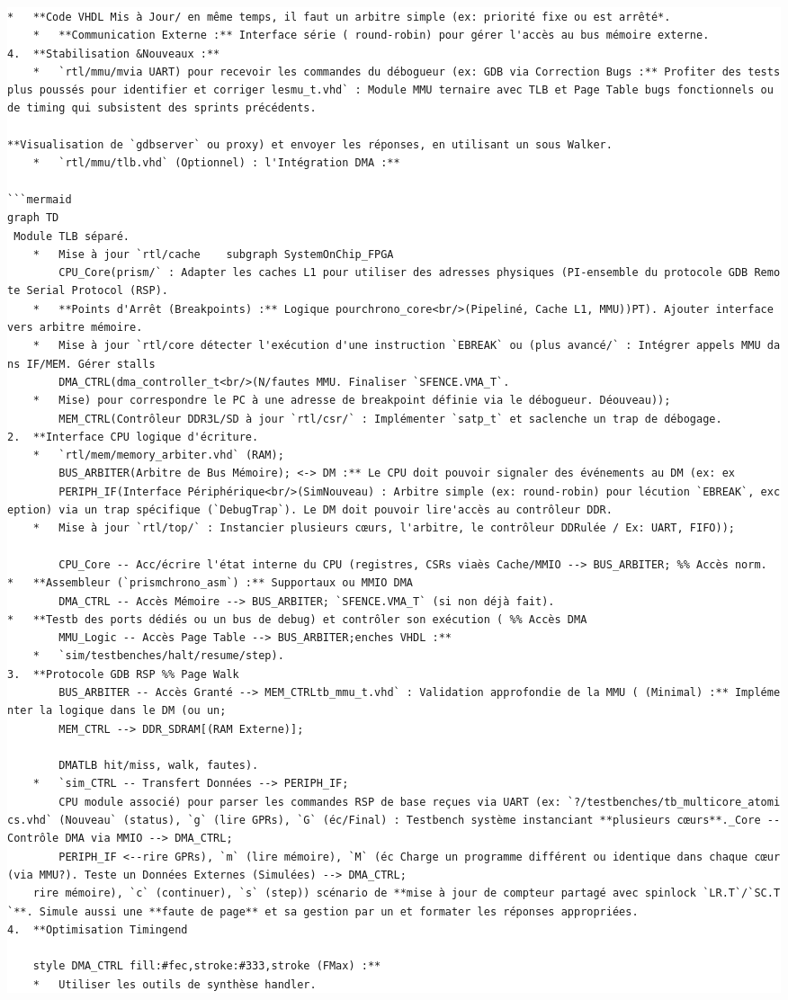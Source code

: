 ``` cache L1/DDR*), lit les PTEs, vérifie leur validité et les permissions, et enfin calcule l'adresse physique (PA) ou génmarkdown
*   **Code VHDL Mis à Jour/ en même temps, il faut un arbitre simple (ex: priorité fixe ou est arrêté*.
    *   **Communication Externe :** Interface série ( round-robin) pour gérer l'accès au bus mémoire externe.
4.  **Stabilisation &Nouveaux :**
    *   `rtl/mmu/mvia UART) pour recevoir les commandes du débogueur (ex: GDB via Correction Bugs :** Profiter des tests plus poussés pour identifier et corriger lesmu_t.vhd` : Module MMU ternaire avec TLB et Page Table bugs fonctionnels ou de timing qui subsistent des sprints précédents.

**Visualisation de `gdbserver` ou proxy) et envoyer les réponses, en utilisant un sous Walker.
    *   `rtl/mmu/tlb.vhd` (Optionnel) : l'Intégration DMA :**

```mermaid
graph TD
 Module TLB séparé.
    *   Mise à jour `rtl/cache    subgraph SystemOnChip_FPGA
        CPU_Core(prism/` : Adapter les caches L1 pour utiliser des adresses physiques (PI-ensemble du protocole GDB Remote Serial Protocol (RSP).
    *   **Points d'Arrêt (Breakpoints) :** Logique pourchrono_core<br/>(Pipeliné, Cache L1, MMU))PT). Ajouter interface vers arbitre mémoire.
    *   Mise à jour `rtl/core détecter l'exécution d'une instruction `EBREAK` ou (plus avancé/` : Intégrer appels MMU dans IF/MEM. Gérer stalls
        DMA_CTRL(dma_controller_t<br/>(N/fautes MMU. Finaliser `SFENCE.VMA_T`.
    *   Mise) pour correspondre le PC à une adresse de breakpoint définie via le débogueur. Déouveau));
        MEM_CTRL(Contrôleur DDR3L/SD à jour `rtl/csr/` : Implémenter `satp_t` et saclenche un trap de débogage.
2.  **Interface CPU logique d'écriture.
    *   `rtl/mem/memory_arbiter.vhd` (RAM);
        BUS_ARBITER(Arbitre de Bus Mémoire); <-> DM :** Le CPU doit pouvoir signaler des événements au DM (ex: ex
        PERIPH_IF(Interface Périphérique<br/>(SimNouveau) : Arbitre simple (ex: round-robin) pour lécution `EBREAK`, exception) via un trap spécifique (`DebugTrap`). Le DM doit pouvoir lire'accès au contrôleur DDR.
    *   Mise à jour `rtl/top/` : Instancier plusieurs cœurs, l'arbitre, le contrôleur DDRulée / Ex: UART, FIFO));

        CPU_Core -- Acc/écrire l'état interne du CPU (registres, CSRs viaès Cache/MMIO --> BUS_ARBITER; %% Accès norm.
*   **Assembleur (`prismchrono_asm`) :** Supportaux ou MMIO DMA
        DMA_CTRL -- Accès Mémoire --> BUS_ARBITER; `SFENCE.VMA_T` (si non déjà fait).
*   **Testb des ports dédiés ou un bus de debug) et contrôler son exécution ( %% Accès DMA
        MMU_Logic -- Accès Page Table --> BUS_ARBITER;enches VHDL :**
    *   `sim/testbenches/halt/resume/step).
3.  **Protocole GDB RSP %% Page Walk
        BUS_ARBITER -- Accès Granté --> MEM_CTRLtb_mmu_t.vhd` : Validation approfondie de la MMU ( (Minimal) :** Implémenter la logique dans le DM (ou un;
        MEM_CTRL --> DDR_SDRAM[(RAM Externe)];

        DMATLB hit/miss, walk, fautes).
    *   `sim_CTRL -- Transfert Données --> PERIPH_IF;
        CPU module associé) pour parser les commandes RSP de base reçues via UART (ex: `?/testbenches/tb_multicore_atomics.vhd` (Nouveau` (status), `g` (lire GPRs), `G` (éc/Final) : Testbench système instanciant **plusieurs cœurs**._Core -- Contrôle DMA via MMIO --> DMA_CTRL;
        PERIPH_IF <--rire GPRs), `m` (lire mémoire), `M` (éc Charge un programme différent ou identique dans chaque cœur (via MMU?). Teste un Données Externes (Simulées) --> DMA_CTRL;
    rire mémoire), `c` (continuer), `s` (step)) scénario de **mise à jour de compteur partagé avec spinlock `LR.T`/`SC.T`**. Simule aussi une **faute de page** et sa gestion par un et formater les réponses appropriées.
4.  **Optimisation Timingend

    style DMA_CTRL fill:#fec,stroke:#333,stroke (FMax) :**
    *   Utiliser les outils de synthèse handler.
```